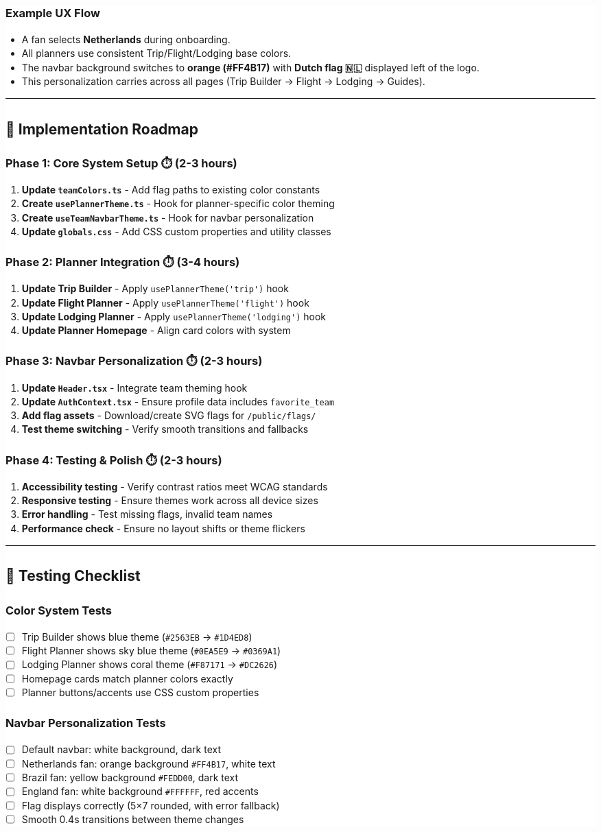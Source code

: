 
### Example UX Flow
- A fan selects **Netherlands** during onboarding.  
- All planners use consistent Trip/Flight/Lodging base colors.  
- The navbar background switches to **orange (#FF4B17)** with **Dutch flag 🇳🇱** displayed left of the logo.  
- This personalization carries across all pages (Trip Builder → Flight → Lodging → Guides).

---

## 🚀 Implementation Roadmap

### Phase 1: Core System Setup ⏱️ (2-3 hours)
1. **Update `teamColors.ts`** - Add flag paths to existing color constants
2. **Create `usePlannerTheme.ts`** - Hook for planner-specific color theming
3. **Create `useTeamNavbarTheme.ts`** - Hook for navbar personalization
4. **Update `globals.css`** - Add CSS custom properties and utility classes

### Phase 2: Planner Integration ⏱️ (3-4 hours)
1. **Update Trip Builder** - Apply `usePlannerTheme('trip')` hook
2. **Update Flight Planner** - Apply `usePlannerTheme('flight')` hook  
3. **Update Lodging Planner** - Apply `usePlannerTheme('lodging')` hook
4. **Update Planner Homepage** - Align card colors with system

### Phase 3: Navbar Personalization ⏱️ (2-3 hours)
1. **Update `Header.tsx`** - Integrate team theming hook
2. **Update `AuthContext.tsx`** - Ensure profile data includes `favorite_team`
3. **Add flag assets** - Download/create SVG flags for `/public/flags/`
4. **Test theme switching** - Verify smooth transitions and fallbacks

### Phase 4: Testing & Polish ⏱️ (2-3 hours)
1. **Accessibility testing** - Verify contrast ratios meet WCAG standards
2. **Responsive testing** - Ensure themes work across all device sizes
3. **Error handling** - Test missing flags, invalid team names
4. **Performance check** - Ensure no layout shifts or theme flickers

---

## 🧪 Testing Checklist

### Color System Tests
- [ ] Trip Builder shows blue theme (`#2563EB` → `#1D4ED8`)
- [ ] Flight Planner shows sky blue theme (`#0EA5E9` → `#0369A1`)  
- [ ] Lodging Planner shows coral theme (`#F87171` → `#DC2626`)
- [ ] Homepage cards match planner colors exactly
- [ ] Planner buttons/accents use CSS custom properties

### Navbar Personalization Tests
- [ ] Default navbar: white background, dark text
- [ ] Netherlands fan: orange background `#FF4B17`, white text
- [ ] Brazil fan: yellow background `#FEDD00`, dark text
- [ ] England fan: white background `#FFFFFF`, red accents
- [ ] Flag displays correctly (5×7 rounded, with error fallback)
- [ ] Smooth 0.4s transitions between theme changes
